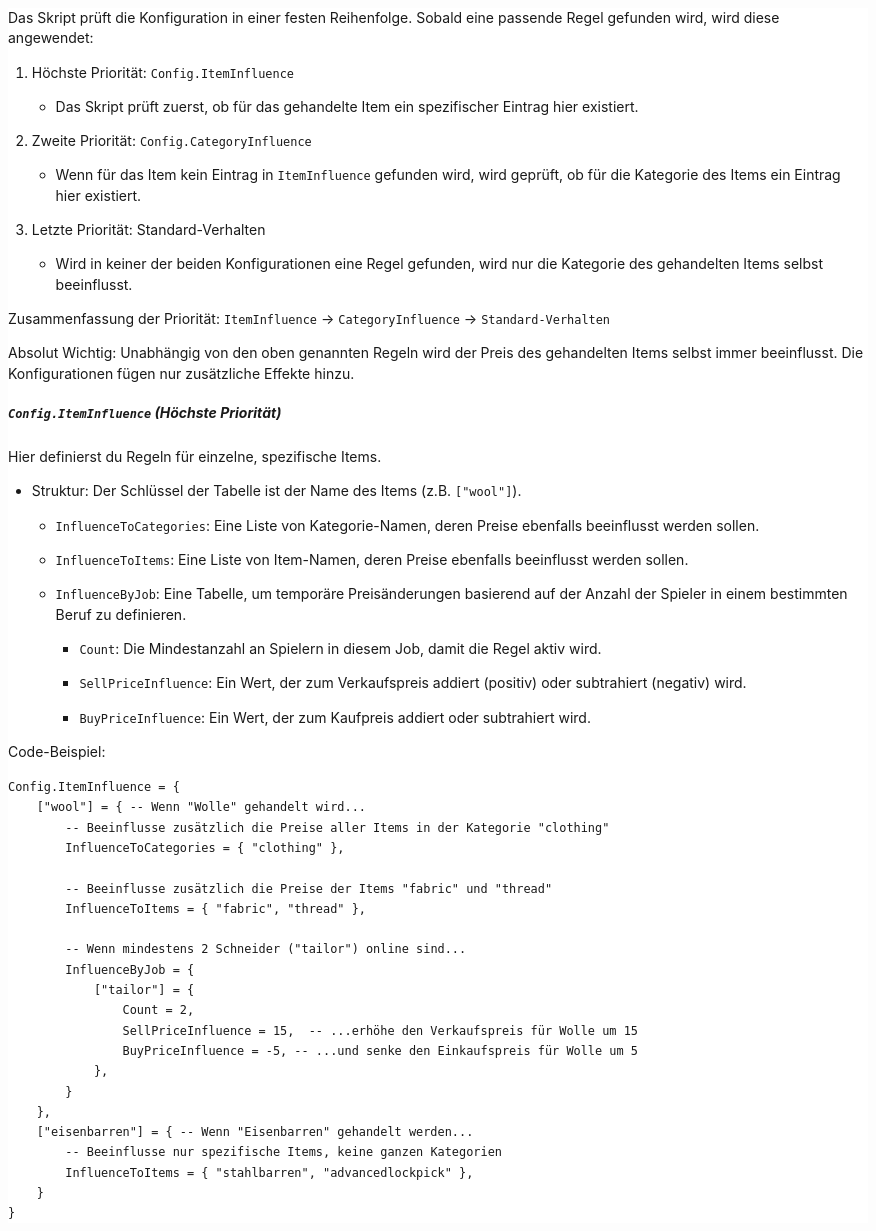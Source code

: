 Das Skript prüft die Konfiguration in einer festen Reihenfolge. Sobald eine passende Regel gefunden wird, wird diese angewendet:

1.  Höchste Priorität: `Config.ItemInfluence`

    -   Das Skript prüft zuerst, ob für das gehandelte Item ein spezifischer Eintrag hier existiert.

2.  Zweite Priorität: `Config.CategoryInfluence`

    -   Wenn für das Item kein Eintrag in `ItemInfluence` gefunden wird, wird geprüft, ob für die Kategorie des Items ein Eintrag hier existiert.

3.  Letzte Priorität: Standard-Verhalten

    -   Wird in keiner der beiden Konfigurationen eine Regel gefunden, wird nur die Kategorie des gehandelten Items selbst beeinflusst.

Zusammenfassung der Priorität: `ItemInfluence` -> `CategoryInfluence` -> `Standard-Verhalten`

Absolut Wichtig: Unabhängig von den oben genannten Regeln wird der Preis des gehandelten Items selbst immer beeinflusst. Die Konfigurationen fügen nur zusätzliche Effekte hinzu.

##### `Config.ItemInfluence` (Höchste Priorität)

Hier definierst du Regeln für einzelne, spezifische Items.

-   Struktur: Der Schlüssel der Tabelle ist der Name des Items (z.B. `["wool"]`).

    -   `InfluenceToCategories`: Eine Liste von Kategorie-Namen, deren Preise ebenfalls beeinflusst werden sollen.

    -   `InfluenceToItems`: Eine Liste von Item-Namen, deren Preise ebenfalls beeinflusst werden sollen.

    -   `InfluenceByJob`: Eine Tabelle, um temporäre Preisänderungen basierend auf der Anzahl der Spieler in einem bestimmten Beruf zu definieren.

        -   `Count`: Die Mindestanzahl an Spielern in diesem Job, damit die Regel aktiv wird.

        -   `SellPriceInfluence`: Ein Wert, der zum Verkaufspreis addiert (positiv) oder subtrahiert (negativ) wird.

        -   `BuyPriceInfluence`: Ein Wert, der zum Kaufpreis addiert oder subtrahiert wird.

Code-Beispiel:

```
Config.ItemInfluence = {
    ["wool"] = { -- Wenn "Wolle" gehandelt wird...
        -- Beeinflusse zusätzlich die Preise aller Items in der Kategorie "clothing"
        InfluenceToCategories = { "clothing" },

        -- Beeinflusse zusätzlich die Preise der Items "fabric" und "thread"
        InfluenceToItems = { "fabric", "thread" },

        -- Wenn mindestens 2 Schneider ("tailor") online sind...
        InfluenceByJob = {
            ["tailor"] = {
                Count = 2,
                SellPriceInfluence = 15,  -- ...erhöhe den Verkaufspreis für Wolle um 15
                BuyPriceInfluence = -5, -- ...und senke den Einkaufspreis für Wolle um 5
            },
        }
    },
    ["eisenbarren"] = { -- Wenn "Eisenbarren" gehandelt werden...
        -- Beeinflusse nur spezifische Items, keine ganzen Kategorien
        InfluenceToItems = { "stahlbarren", "advancedlockpick" },
    }
}

```

